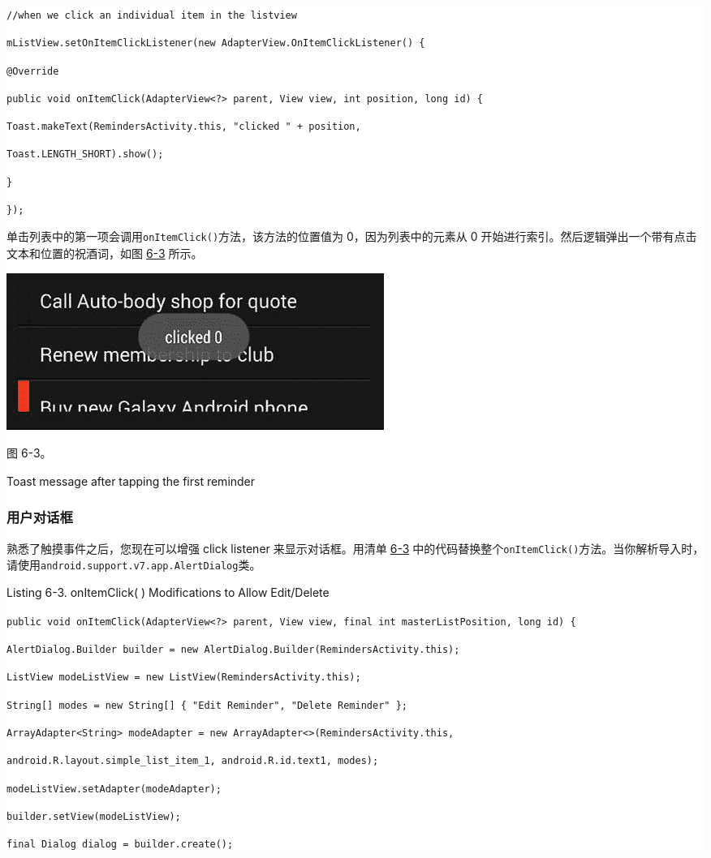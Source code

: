 `//when we click an individual item in the listview`

`mListView.setOnItemClickListener(new AdapterView.OnItemClickListener() {`

`@Override`

`public void onItemClick(AdapterView<?> parent, View view, int position, long id) {`

`Toast.makeText(RemindersActivity.this, "clicked " + position,`

`Toast.LENGTH_SHORT).show();`

`}`

`});`

单击列表中的第一项会调用`onItemClick()`方法，该方法的位置值为 0，因为列表中的元素从 0 开始进行索引。然后逻辑弹出一个带有点击文本和位置的祝酒词，如图 [6-3](#Fig3) 所示。

![A978-1-4302-6602-0_6_Fig3_HTML.jpg](img/A978-1-4302-6602-0_6_Fig3_HTML.jpg)

图 6-3。

Toast message after tapping the first reminder

### 用户对话框

熟悉了触摸事件之后，您现在可以增强 click listener 来显示对话框。用清单 [6-3](#FPar3) 中的代码替换整个`onItemClick()`方法。当你解析导入时，请使用`android.support.v7.app.AlertDialog`类。

Listing 6-3\. onItemClick( ) Modifications to Allow Edit/Delete

`public void onItemClick(AdapterView<?> parent, View view, final int masterListPosition, long id) {`

`AlertDialog.Builder builder = new AlertDialog.Builder(RemindersActivity.this);`

`ListView modeListView = new ListView(RemindersActivity.this);`

`String[] modes = new String[] { "Edit Reminder", "Delete Reminder" };`

`ArrayAdapter<String> modeAdapter = new ArrayAdapter<>(RemindersActivity.this,`

`android.R.layout.simple_list_item_1, android.R.id.text1, modes);`

`modeListView.setAdapter(modeAdapter);`

`builder.setView(modeListView);`

`final Dialog dialog = builder.create();`
